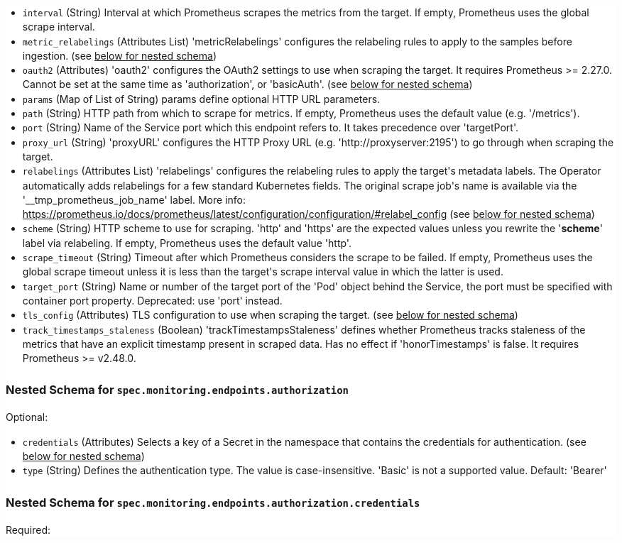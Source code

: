 - `interval` (String) Interval at which Prometheus scrapes the metrics from the target. If empty, Prometheus uses the global scrape interval.
- `metric_relabelings` (Attributes List) 'metricRelabelings' configures the relabeling rules to apply to the samples before ingestion. (see [below for nested schema](#nestedatt--spec--monitoring--endpoints--metric_relabelings))
- `oauth2` (Attributes) 'oauth2' configures the OAuth2 settings to use when scraping the target. It requires Prometheus >= 2.27.0. Cannot be set at the same time as 'authorization', or 'basicAuth'. (see [below for nested schema](#nestedatt--spec--monitoring--endpoints--oauth2))
- `params` (Map of List of String) params define optional HTTP URL parameters.
- `path` (String) HTTP path from which to scrape for metrics. If empty, Prometheus uses the default value (e.g. '/metrics').
- `port` (String) Name of the Service port which this endpoint refers to. It takes precedence over 'targetPort'.
- `proxy_url` (String) 'proxyURL' configures the HTTP Proxy URL (e.g. 'http://proxyserver:2195') to go through when scraping the target.
- `relabelings` (Attributes List) 'relabelings' configures the relabeling rules to apply the target's metadata labels. The Operator automatically adds relabelings for a few standard Kubernetes fields. The original scrape job's name is available via the '__tmp_prometheus_job_name' label. More info: https://prometheus.io/docs/prometheus/latest/configuration/configuration/#relabel_config (see [below for nested schema](#nestedatt--spec--monitoring--endpoints--relabelings))
- `scheme` (String) HTTP scheme to use for scraping. 'http' and 'https' are the expected values unless you rewrite the '__scheme__' label via relabeling. If empty, Prometheus uses the default value 'http'.
- `scrape_timeout` (String) Timeout after which Prometheus considers the scrape to be failed. If empty, Prometheus uses the global scrape timeout unless it is less than the target's scrape interval value in which the latter is used.
- `target_port` (String) Name or number of the target port of the 'Pod' object behind the Service, the port must be specified with container port property. Deprecated: use 'port' instead.
- `tls_config` (Attributes) TLS configuration to use when scraping the target. (see [below for nested schema](#nestedatt--spec--monitoring--endpoints--tls_config))
- `track_timestamps_staleness` (Boolean) 'trackTimestampsStaleness' defines whether Prometheus tracks staleness of the metrics that have an explicit timestamp present in scraped data. Has no effect if 'honorTimestamps' is false. It requires Prometheus >= v2.48.0.

<a id="nestedatt--spec--monitoring--endpoints--authorization"></a>
### Nested Schema for `spec.monitoring.endpoints.authorization`

Optional:

- `credentials` (Attributes) Selects a key of a Secret in the namespace that contains the credentials for authentication. (see [below for nested schema](#nestedatt--spec--monitoring--endpoints--authorization--credentials))
- `type` (String) Defines the authentication type. The value is case-insensitive. 'Basic' is not a supported value. Default: 'Bearer'

<a id="nestedatt--spec--monitoring--endpoints--authorization--credentials"></a>
### Nested Schema for `spec.monitoring.endpoints.authorization.credentials`

Required:
